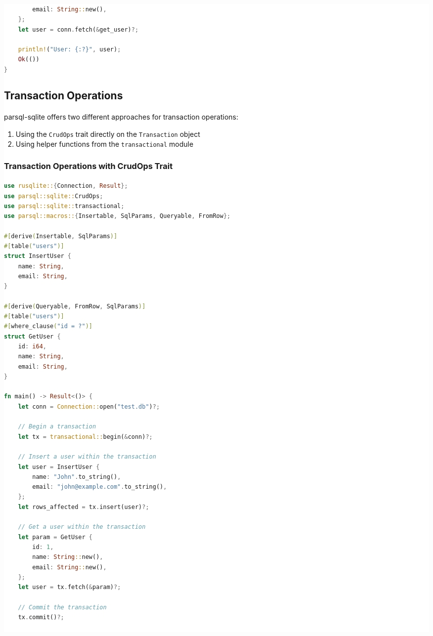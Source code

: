 ```rust
        email: String::new(),
    };
    let user = conn.fetch(&get_user)?;
    
    println!("User: {:?}", user);
    Ok(())
}
```

## Transaction Operations

parsql-sqlite offers two different approaches for transaction operations:

1. Using the `CrudOps` trait directly on the `Transaction` object
2. Using helper functions from the `transactional` module

### Transaction Operations with CrudOps Trait

```rust
use rusqlite::{Connection, Result};
use parsql::sqlite::CrudOps;
use parsql::sqlite::transactional;
use parsql::macros::{Insertable, SqlParams, Queryable, FromRow};

#[derive(Insertable, SqlParams)]
#[table("users")]
struct InsertUser {
    name: String,
    email: String,
}

#[derive(Queryable, FromRow, SqlParams)]
#[table("users")]
#[where_clause("id = ?")]
struct GetUser {
    id: i64,
    name: String,
    email: String,
}

fn main() -> Result<()> {
    let conn = Connection::open("test.db")?;
    
    // Begin a transaction
    let tx = transactional::begin(&conn)?;
    
    // Insert a user within the transaction
    let user = InsertUser {
        name: "John".to_string(),
        email: "john@example.com".to_string(),
    };
    let rows_affected = tx.insert(user)?;
    
    // Get a user within the transaction
    let param = GetUser {
        id: 1,
        name: String::new(),
        email: String::new(),
    };
    let user = tx.fetch(&param)?;
    
    // Commit the transaction
    tx.commit()?;
    
```